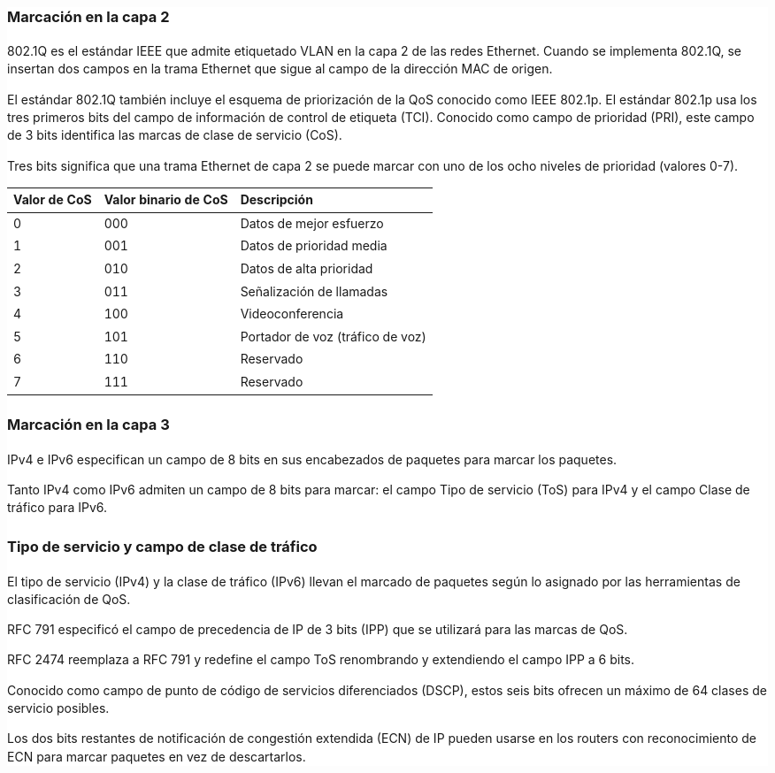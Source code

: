 
### Marcación en la capa 2

802.1Q es el estándar IEEE que admite etiquetado VLAN en la capa 2 de las redes Ethernet. Cuando se implementa 802.1Q, se insertan dos campos en la trama Ethernet que sigue al campo de la dirección MAC de origen.

El estándar 802.1Q también incluye el esquema de priorización de la QoS conocido como IEEE 802.1p. El estándar 802.1p usa los tres primeros bits del campo de información de control de etiqueta (TCI). Conocido como campo de prioridad (PRI), este campo de 3 bits identifica las marcas de clase de servicio (CoS).

Tres bits significa que una trama Ethernet de capa 2 se puede marcar con uno de los ocho niveles de prioridad (valores 0-7).

| Valor de CoS | Valor binario de CoS | Descripción                      |
| :----------- | :------------------- | :------------------------------- |
| 0            | 000                  | Datos de mejor esfuerzo          |
| 1            | 001                  | Datos de prioridad media         |
| 2            | 010                  | Datos de alta prioridad          |
| 3            | 011                  | Señalización de llamadas         |
| 4            | 100                  | Videoconferencia                 |
| 5            | 101                  | Portador de voz (tráfico de voz) |
| 6            | 110                  | Reservado                        |
| 7            | 111                  | Reservado                        |


### Marcación en la capa 3

IPv4 e IPv6 especifican un campo de 8 bits en sus encabezados de paquetes para marcar los paquetes. 

Tanto IPv4 como IPv6 admiten un campo de 8 bits para marcar: el campo Tipo de servicio (ToS) para IPv4 y el campo Clase de tráfico para IPv6.

### Tipo de servicio y campo de clase de tráfico

El tipo de servicio (IPv4) y la clase de tráfico (IPv6) llevan el marcado de paquetes según lo asignado por las herramientas de clasificación de QoS.

RFC 791 especificó el campo de precedencia de IP de 3 bits (IPP) que se utilizará para las marcas de QoS.

RFC 2474 reemplaza a RFC 791 y redefine el campo ToS renombrando y extendiendo el campo IPP a 6 bits.

Conocido como campo de punto de código de servicios diferenciados (DSCP), estos seis bits ofrecen un máximo de 64 clases de servicio posibles.

Los dos bits restantes de notificación de congestión extendida (ECN) de IP pueden usarse en los routers con reconocimiento de ECN para marcar paquetes en vez de descartarlos. 
